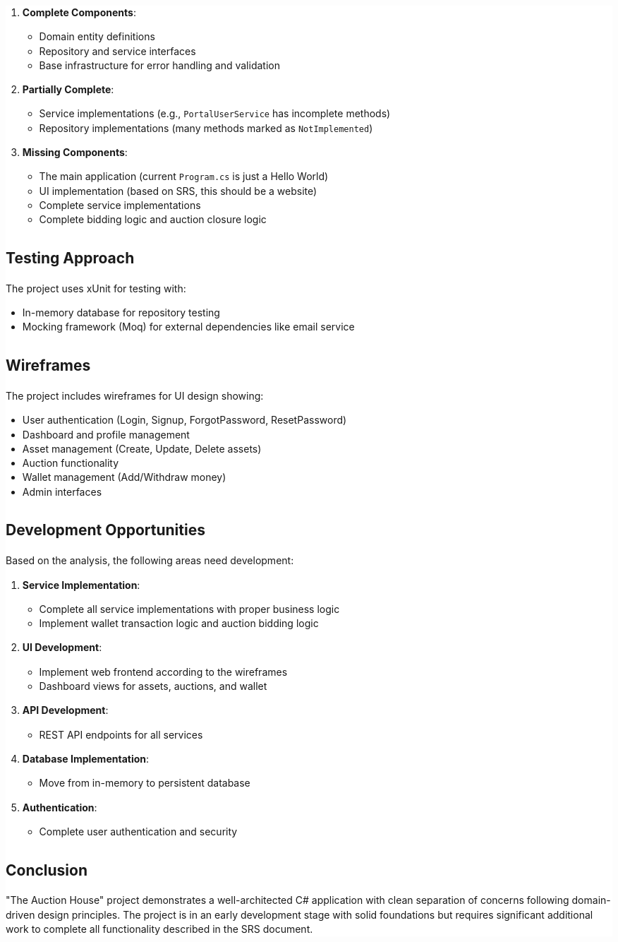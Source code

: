 1. **Complete Components**:
   - Domain entity definitions
   - Repository and service interfaces
   - Base infrastructure for error handling and validation

2. **Partially Complete**:
   - Service implementations (e.g., `PortalUserService` has incomplete methods)
   - Repository implementations (many methods marked as `NotImplemented`)

3. **Missing Components**:
   - The main application (current `Program.cs` is just a Hello World)
   - UI implementation (based on SRS, this should be a website)
   - Complete service implementations
   - Complete bidding logic and auction closure logic

## Testing Approach
The project uses xUnit for testing with:
- In-memory database for repository testing
- Mocking framework (Moq) for external dependencies like email service

## Wireframes
The project includes wireframes for UI design showing:
- User authentication (Login, Signup, ForgotPassword, ResetPassword)
- Dashboard and profile management
- Asset management (Create, Update, Delete assets)
- Auction functionality
- Wallet management (Add/Withdraw money)
- Admin interfaces

## Development Opportunities
Based on the analysis, the following areas need development:

1. **Service Implementation**:
   - Complete all service implementations with proper business logic
   - Implement wallet transaction logic and auction bidding logic

2. **UI Development**:
   - Implement web frontend according to the wireframes
   - Dashboard views for assets, auctions, and wallet

3. **API Development**:
   - REST API endpoints for all services

4. **Database Implementation**:
   - Move from in-memory to persistent database

5. **Authentication**:
   - Complete user authentication and security

## Conclusion
"The Auction House" project demonstrates a well-architected C# application with clean separation of concerns following domain-driven design principles. The project is in an early development stage with solid foundations but requires significant additional work to complete all functionality described in the SRS document.
